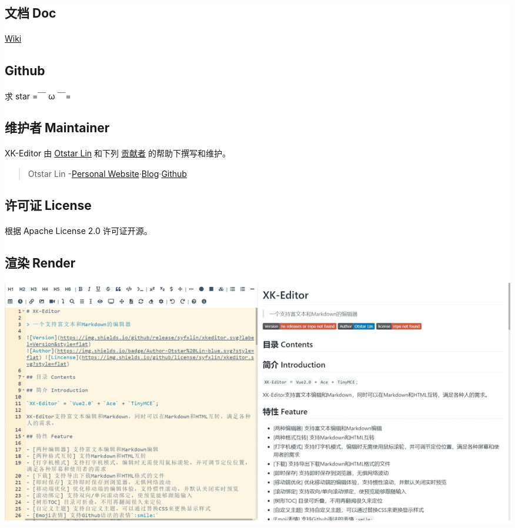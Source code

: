 ## 文档 Doc

[Wiki](https://github.com/syfxlin/xkeditor/wiki/)

## Github

求 star =￣ ω ￣=

## 维护者 Maintainer

XK-Editor 由 [Otstar Lin](https://ixk.me/) 和下列 [贡献者](https://github.com/syfxlin/xkeditor/graphs/contributors) 的帮助下撰写和维护。

> Otstar Lin -[Personal Website](https://ixk.me/)·[Blog](https://blog.ixk.me/)·[Github](https://github.com/syfxlin)

## 许可证 License

根据 Apache License 2.0 许可证开源。

## 渲染 Render

![](8d1b3502-a349-4999-ac92-d0db53583c70.jpg)
